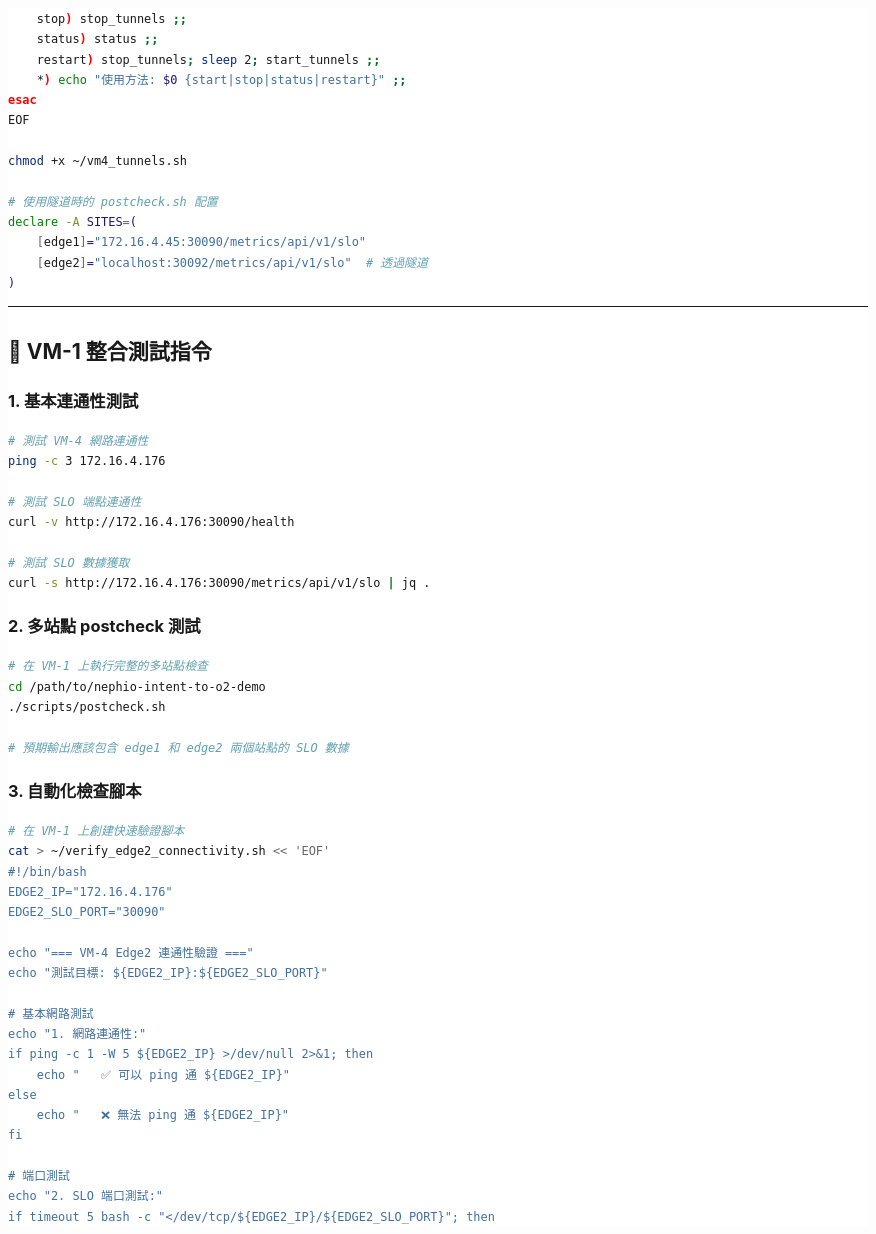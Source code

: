 ```bash
    stop) stop_tunnels ;;
    status) status ;;
    restart) stop_tunnels; sleep 2; start_tunnels ;;
    *) echo "使用方法: $0 {start|stop|status|restart}" ;;
esac
EOF

chmod +x ~/vm4_tunnels.sh

# 使用隧道時的 postcheck.sh 配置
declare -A SITES=(
    [edge1]="172.16.4.45:30090/metrics/api/v1/slo"
    [edge2]="localhost:30092/metrics/api/v1/slo"  # 透過隧道
)
```

---

## 🧪 VM-1 整合測試指令

### 1. 基本連通性測試
```bash
# 測試 VM-4 網路連通性
ping -c 3 172.16.4.176

# 測試 SLO 端點連通性
curl -v http://172.16.4.176:30090/health

# 測試 SLO 數據獲取
curl -s http://172.16.4.176:30090/metrics/api/v1/slo | jq .
```

### 2. 多站點 postcheck 測試
```bash
# 在 VM-1 上執行完整的多站點檢查
cd /path/to/nephio-intent-to-o2-demo
./scripts/postcheck.sh

# 預期輸出應該包含 edge1 和 edge2 兩個站點的 SLO 數據
```

### 3. 自動化檢查腳本
```bash
# 在 VM-1 上創建快速驗證腳本
cat > ~/verify_edge2_connectivity.sh << 'EOF'
#!/bin/bash
EDGE2_IP="172.16.4.176"
EDGE2_SLO_PORT="30090"

echo "=== VM-4 Edge2 連通性驗證 ==="
echo "測試目標: ${EDGE2_IP}:${EDGE2_SLO_PORT}"

# 基本網路測試
echo "1. 網路連通性:"
if ping -c 1 -W 5 ${EDGE2_IP} >/dev/null 2>&1; then
    echo "   ✅ 可以 ping 通 ${EDGE2_IP}"
else
    echo "   ❌ 無法 ping 通 ${EDGE2_IP}"
fi

# 端口測試
echo "2. SLO 端口測試:"
if timeout 5 bash -c "</dev/tcp/${EDGE2_IP}/${EDGE2_SLO_PORT}"; then
```